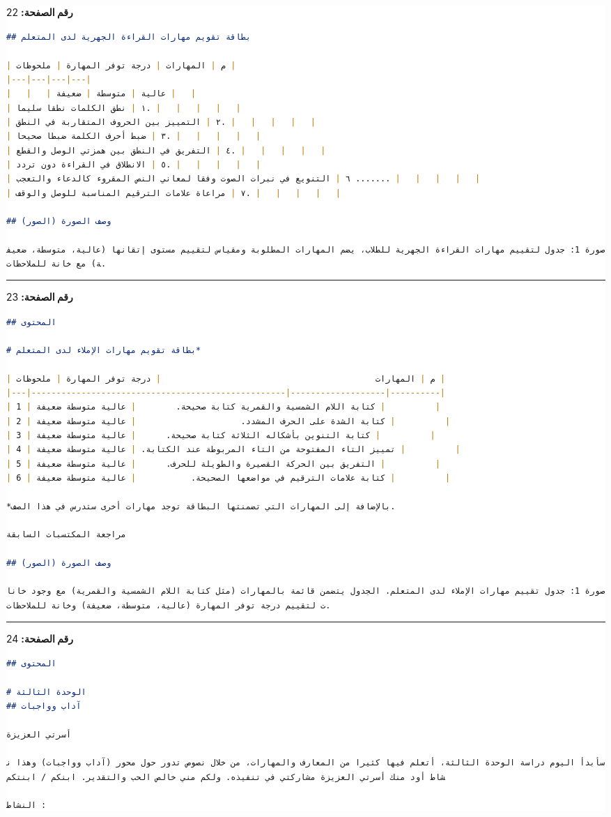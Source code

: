 **رقم الصفحة:** 22
```markdown
## بطاقة تقويم مهارات القراءة الجهرية لدى المتعلم

| م | المهارات | درجة توفر المهارة | ملحوظات |
|---|---|---|---|
|   |   | عالية | متوسطة | ضعيفة |   |
| ١ | نطق الكلمات نطقا سليما. |   |   |   |   |
| ٢ | التمييز بين الحروف المتقاربة في النطق. |   |   |   |   |
| ٣ | ضبط أحرف الكلمة ضبطا صحيحا. |   |   |   |   |
| ٤ | التفريق في النطق بين همزتي الوصل والقطع. |   |   |   |   |
| ٥ | الانطلاق في القراءة دون تردد. |   |   |   |   |
| ٦ | التنويع في نبرات الصوت وفقا لمعاني النص المقروء كالدعاء والتعجب ....... |   |   |   |   |
| ٧ | مراعاة علامات الترقيم المناسبة للوصل والوقف. |   |   |   |   |

## وصف الصورة (الصور)

صورة 1: جدول لتقييم مهارات القراءة الجهرية للطلاب، يضم المهارات المطلوبة ومقياس لتقييم مستوى إتقانها (عالية، متوسطة، ضعيفة) مع خانة للملاحظات.
```
-----------------------------------------

**رقم الصفحة:** 23
```markdown
## المحتوى

# بطاقة تقويم مهارات الإملاء لدى المتعلم*

| م | المهارات                                           | درجة توفر المهارة | ملحوظات |
|---|---------------------------------------------------|-------------------|----------|
| 1 | كتابة اللام الشمسية والقمرية كتابة صحيحة.        | عالية متوسطة ضعيفة |          |
| 2 | كتابة الشدة على الحرف المشدد.                     | عالية متوسطة ضعيفة |          |
| 3 | كتابة التنوين بأشكاله الثلاثة كتابة صحيحة.      | عالية متوسطة ضعيفة |          |
| 4 | تمييز التاء المفتوحة من التاء المربوطة عند الكتابة. | عالية متوسطة ضعيفة |          |
| 5 | التفريق بين الحركة القصيرة والطويلة للحرف.      | عالية متوسطة ضعيفة |          |
| 6 | كتابة علامات الترقيم في مواضعها الصحيحة.           | عالية متوسطة ضعيفة |          |

*بالإضافة إلى المهارات التي تضمنتها البطاقة توجد مهارات أخرى ستدرس في هذا الصف.

مراجعة المكتسبات السابقة

## وصف الصورة (الصور)

صورة 1: جدول تقييم مهارات الإملاء لدى المتعلم. الجدول يتضمن قائمة بالمهارات (مثل كتابة اللام الشمسية والقمرية) مع وجود خانات لتقييم درجة توفر المهارة (عالية، متوسطة، ضعيفة) وخانة للملاحظات.

```
-----------------------------------------

**رقم الصفحة:** 24
```markdown
## المحتوى

# الوحدة الثالثة
## آداب وواجبات

أسرتي العزيزة

سأبدأ اليوم دراسة الوحدة الثالثة، أتعلم فيها كثيرا من المعارف والمهارات، من خلال نصوص تدور حول محور (آداب وواجبات) وهذا نشاط أود منك أسرتي العزيزة مشاركتي في تنفيذه. ولكم مني خالص الحب والتقدير. ابنكم / ابنتكم

النشاط :

```